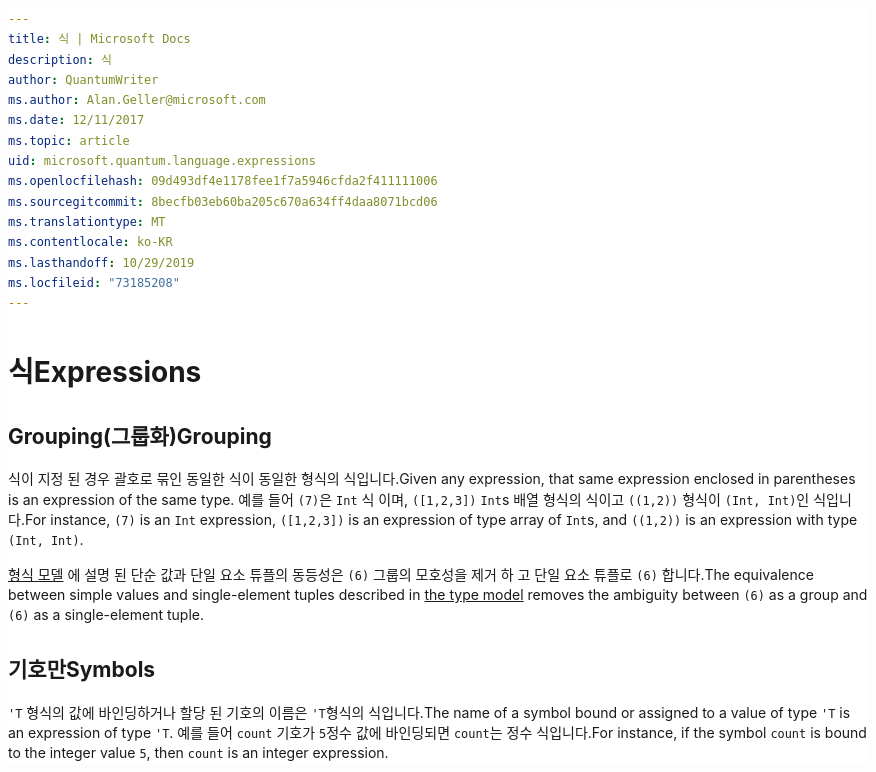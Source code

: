 ```yaml
---
title: 식 | Microsoft Docs
description: 식
author: QuantumWriter
ms.author: Alan.Geller@microsoft.com
ms.date: 12/11/2017
ms.topic: article
uid: microsoft.quantum.language.expressions
ms.openlocfilehash: 09d493df4e1178fee1f7a5946cfda2f411111006
ms.sourcegitcommit: 8becfb03eb60ba205c670a634ff4daa8071bcd06
ms.translationtype: MT
ms.contentlocale: ko-KR
ms.lasthandoff: 10/29/2019
ms.locfileid: "73185208"
---
```

# <a name="expressions"></a><span data-ttu-id="30d7b-103">식</span><span class="sxs-lookup"><span data-stu-id="30d7b-103">Expressions</span></span>

## <a name="grouping"></a><span data-ttu-id="30d7b-104">Grouping(그룹화)</span><span class="sxs-lookup"><span data-stu-id="30d7b-104">Grouping</span></span>

<span data-ttu-id="30d7b-105">식이 지정 된 경우 괄호로 묶인 동일한 식이 동일한 형식의 식입니다.</span><span class="sxs-lookup"><span data-stu-id="30d7b-105">Given any expression, that same expression enclosed in parentheses is an expression of the same type.</span></span>
<span data-ttu-id="30d7b-106">예를 들어 `(7)`은 `Int` 식 이며, `([1,2,3])` `Int`s 배열 형식의 식이고 `((1,2))` 형식이 `(Int, Int)`인 식입니다.</span><span class="sxs-lookup"><span data-stu-id="30d7b-106">For instance, `(7)` is an `Int` expression, `([1,2,3])` is an expression of type array of `Int`s, and `((1,2))` is an expression with type `(Int, Int)`.</span></span>

<span data-ttu-id="30d7b-107">[형식 모델](xref:microsoft.quantum.language.type-model#tuple-types) 에 설명 된 단순 값과 단일 요소 튜플의 동등성은 `(6)` 그룹의 모호성을 제거 하 고 단일 요소 튜플로 `(6)` 합니다.</span><span class="sxs-lookup"><span data-stu-id="30d7b-107">The equivalence between simple values and single-element tuples described in [the type model](xref:microsoft.quantum.language.type-model#tuple-types) removes the ambiguity between `(6)` as a group and `(6)` as a single-element tuple.</span></span>

## <a name="symbols"></a><span data-ttu-id="30d7b-108">기호만</span><span class="sxs-lookup"><span data-stu-id="30d7b-108">Symbols</span></span>

<span data-ttu-id="30d7b-109">`'T` 형식의 값에 바인딩하거나 할당 된 기호의 이름은 `'T`형식의 식입니다.</span><span class="sxs-lookup"><span data-stu-id="30d7b-109">The name of a symbol bound or assigned to a value of type `'T` is an expression of type `'T`.</span></span>
<span data-ttu-id="30d7b-110">예를 들어 `count` 기호가 `5`정수 값에 바인딩되면 `count`는 정수 식입니다.</span><span class="sxs-lookup"><span data-stu-id="30d7b-110">For instance, if the symbol `count` is bound to the integer value `5`, then `count` is an integer expression.</span></span>
